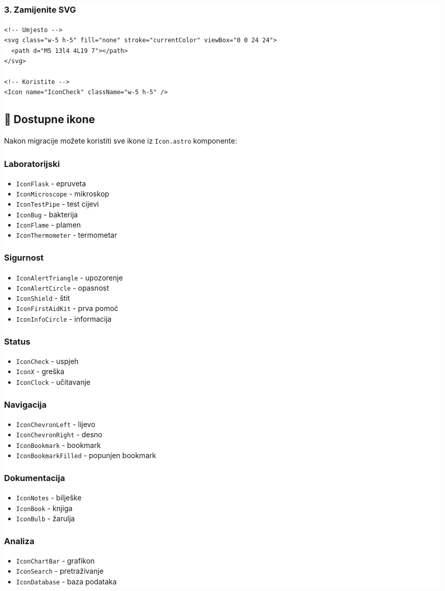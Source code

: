 ### 3. Zamijenite SVG
```astro
<!-- Umjesto -->
<svg class="w-5 h-5" fill="none" stroke="currentColor" viewBox="0 0 24 24">
  <path d="M5 13l4 4L19 7"></path>
</svg>

<!-- Koristite -->
<Icon name="IconCheck" className="w-5 h-5" />
```

## 🎯 Dostupne ikone

Nakon migracije možete koristiti sve ikone iz `Icon.astro` komponente:

### Laboratorijski
- `IconFlask` - epruveta
- `IconMicroscope` - mikroskop
- `IconTestPipe` - test cijevi
- `IconBug` - bakterija
- `IconFlame` - plamen
- `IconThermometer` - termometar

### Sigurnost
- `IconAlertTriangle` - upozorenje
- `IconAlertCircle` - opasnost
- `IconShield` - štit
- `IconFirstAidKit` - prva pomoć
- `IconInfoCircle` - informacija

### Status
- `IconCheck` - uspjeh
- `IconX` - greška
- `IconClock` - učitavanje

### Navigacija
- `IconChevronLeft` - lijevo
- `IconChevronRight` - desno
- `IconBookmark` - bookmark
- `IconBookmarkFilled` - popunjen bookmark

### Dokumentacija
- `IconNotes` - bilješke
- `IconBook` - knjiga
- `IconBulb` - žarulja

### Analiza
- `IconChartBar` - grafikon
- `IconSearch` - pretraživanje
- `IconDatabase` - baza podataka
